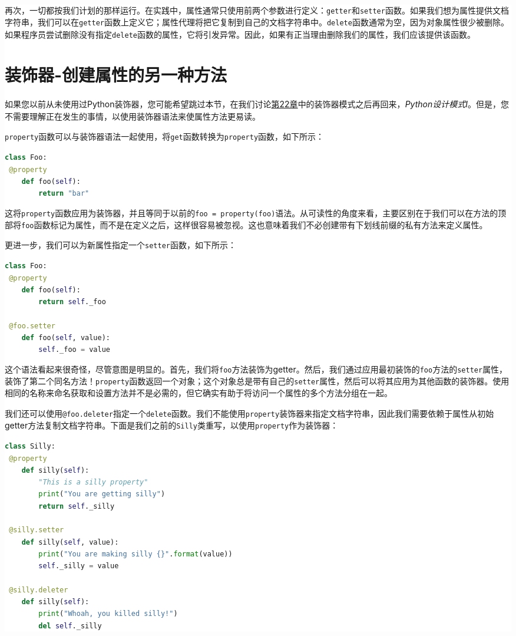 再次，一切都按我们计划的那样运行。在实践中，属性通常只使用前两个参数进行定义：`getter`和`setter`函数。如果我们想为属性提供文档字符串，我们可以在`getter`函数上定义它；属性代理将把它复制到自己的文档字符串中。`delete`函数通常为空，因为对象属性很少被删除。如果程序员尝试删除没有指定`delete`函数的属性，它将引发异常。因此，如果有正当理由删除我们的属性，我们应该提供该函数。

# 装饰器-创建属性的另一种方法

如果您以前从未使用过Python装饰器，您可能希望跳过本节，在我们讨论[第22章](f09b264b-a4c5-4a1e-9911-8f00ca74144c.xhtml)中的装饰器模式之后再回来，*Python设计模式I*。但是，您不需要理解正在发生的事情，以使用装饰器语法来使属性方法更易读。

`property`函数可以与装饰器语法一起使用，将`get`函数转换为`property`函数，如下所示：

```py
class Foo: 
 @property 
    def foo(self): 
        return "bar" 
```

这将`property`函数应用为装饰器，并且等同于以前的`foo = property(foo)`语法。从可读性的角度来看，主要区别在于我们可以在方法的顶部将`foo`函数标记为属性，而不是在定义之后，这样很容易被忽视。这也意味着我们不必创建带有下划线前缀的私有方法来定义属性。

更进一步，我们可以为新属性指定一个`setter`函数，如下所示：

```py
class Foo: 
 @property 
    def foo(self): 
        return self._foo 

 @foo.setter 
    def foo(self, value): 
        self._foo = value 
```

这个语法看起来很奇怪，尽管意图是明显的。首先，我们将`foo`方法装饰为getter。然后，我们通过应用最初装饰的`foo`方法的`setter`属性，装饰了第二个同名方法！`property`函数返回一个对象；这个对象总是带有自己的`setter`属性，然后可以将其应用为其他函数的装饰器。使用相同的名称来命名获取和设置方法并不是必需的，但它确实有助于将访问一个属性的多个方法分组在一起。

我们还可以使用`@foo.deleter`指定一个`delete`函数。我们不能使用`property`装饰器来指定文档字符串，因此我们需要依赖于属性从初始getter方法复制文档字符串。下面是我们之前的`Silly`类重写，以使用`property`作为装饰器：

```py
class Silly: 
 @property 
    def silly(self): 
        "This is a silly property" 
        print("You are getting silly") 
        return self._silly 

 @silly.setter 
    def silly(self, value): 
        print("You are making silly {}".format(value)) 
        self._silly = value 

 @silly.deleter 
    def silly(self): 
        print("Whoah, you killed silly!") 
        del self._silly 
```
